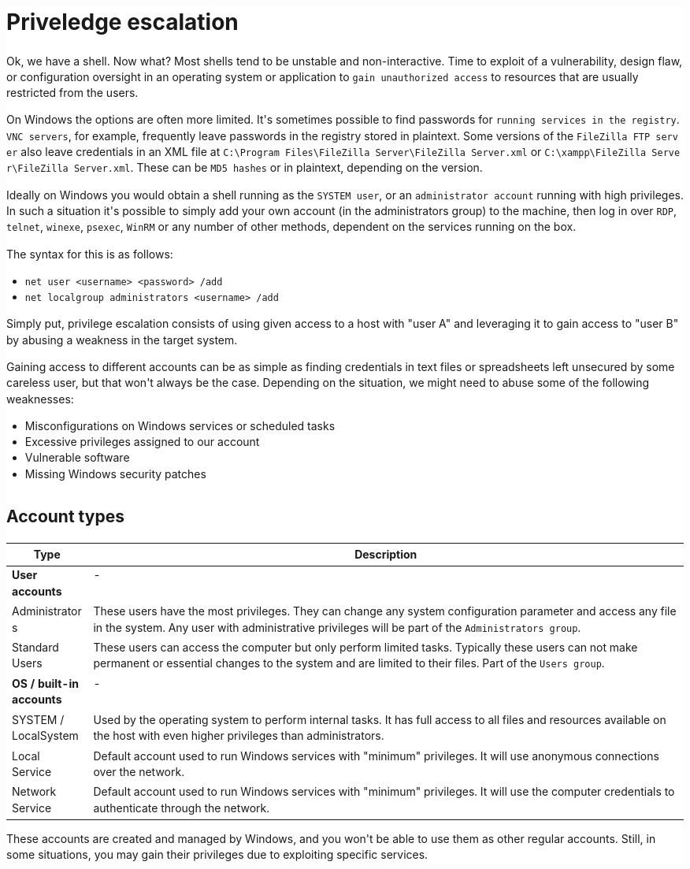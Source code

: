 # Priveledge escalation
Ok, we have a shell. Now what? Most shells tend to be unstable and non-interactive. Time to exploit of a vulnerability, design flaw, or configuration oversight in an operating system or application to `gain unauthorized access` to resources that are usually restricted from the users.

On Windows the options are often more limited. It's sometimes possible to find passwords for `running services in the registry`. `VNC servers`, for example, frequently leave passwords in the registry stored in plaintext. Some versions of the `FileZilla FTP server` also leave credentials in an XML file at `C:\Program Files\FileZilla Server\FileZilla Server.xml`
 or `C:\xampp\FileZilla Server\FileZilla Server.xml`. These can be `MD5 hashes` or in plaintext, depending on the version.

Ideally on Windows you would obtain a shell running as the `SYSTEM user`, or an `administrator account` running with high privileges. In such a situation it's possible to simply add your own account (in the administrators group) to the machine, then log in over `RDP`, `telnet`, `winexe`, `psexec`, `WinRM` or any number of other methods, dependent on the services running on the box.

The syntax for this is as follows:
- `net user <username> <password> /add`
- `net localgroup administrators <username> /add`

Simply put, privilege escalation consists of using given access to a host with "user A" and leveraging it to gain access to "user B" by abusing a weakness in the target system.

Gaining access to different accounts can be as simple as finding credentials in text files or spreadsheets left unsecured by some careless user, but that won't always be the case. Depending on the situation, we might need to abuse some of the following weaknesses:
- Misconfigurations on Windows services or scheduled tasks
- Excessive privileges assigned to our account
- Vulnerable software
- Missing Windows security patches

## Account types
| Type | Description |
|-|-|
| **User accounts** | - |
| Administrators | These users have the most privileges. They can change any system configuration parameter and access any file in the system. Any user with administrative privileges will be part of the `Administrators group`. |
| Standard Users | These users can access the computer but only perform limited tasks. Typically these users can not make permanent or essential changes to the system and are limited to their files. Part of the `Users group`. |
| **OS / built-in accounts** | - |
| SYSTEM / LocalSystem | Used by the operating system to perform internal tasks. It has full access to all files and resources available on the host with even higher privileges than administrators. |
| Local Service | Default account used to run Windows services with "minimum" privileges. It will use anonymous connections over the network. |
| Network Service | Default account used to run Windows services with "minimum" privileges. It will use the computer credentials to authenticate through the network. |

These accounts are created and managed by Windows, and you won't be able to use them as other regular accounts. Still, in some situations, you may gain their privileges due to exploiting specific services.
